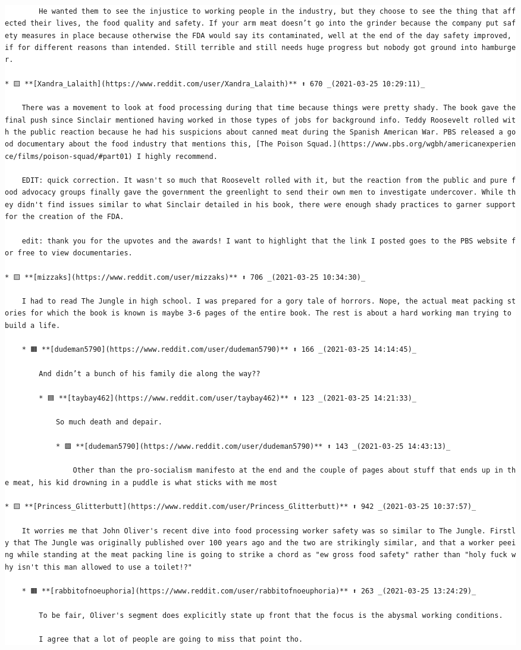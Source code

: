 			He wanted them to see the injustice to working people in the industry, but they choose to see the thing that affected their lives, the food quality and safety. If your arm meat doesn’t go into the grinder because the company put safety measures in place because otherwise the FDA would say its contaminated, well at the end of the day safety improved, if for different reasons than intended. Still terrible and still needs huge progress but nobody got ground into hamburger.

	* 🟨 **[Xandra_Lalaith](https://www.reddit.com/user/Xandra_Lalaith)** ⬆️ 670 _(2021-03-25 10:29:11)_

		There was a movement to look at food processing during that time because things were pretty shady. The book gave the final push since Sinclair mentioned having worked in those types of jobs for background info. Teddy Roosevelt rolled with the public reaction because he had his suspicions about canned meat during the Spanish American War. PBS released a good documentary about the food industry that mentions this, [The Poison Squad.](https://www.pbs.org/wgbh/americanexperience/films/poison-squad/#part01) I highly recommend.
		
		EDIT: quick correction. It wasn't so much that Roosevelt rolled with it, but the reaction from the public and pure food advocacy groups finally gave the government the greenlight to send their own men to investigate undercover. While they didn't find issues similar to what Sinclair detailed in his book, there were enough shady practices to garner support for the creation of the FDA.
		
		edit: thank you for the upvotes and the awards! I want to highlight that the link I posted goes to the PBS website for free to view documentaries.

	* 🟨 **[mizzaks](https://www.reddit.com/user/mizzaks)** ⬆️ 706 _(2021-03-25 10:34:30)_

		I had to read The Jungle in high school. I was prepared for a gory tale of horrors. Nope, the actual meat packing stories for which the book is known is maybe 3-6 pages of the entire book. The rest is about a hard working man trying to build a life.

		* 🟧 **[dudeman5790](https://www.reddit.com/user/dudeman5790)** ⬆️ 166 _(2021-03-25 14:14:45)_

			And didn’t a bunch of his family die along the way??

			* 🟦 **[taybay462](https://www.reddit.com/user/taybay462)** ⬆️ 123 _(2021-03-25 14:21:33)_

				So much death and depair.

				* 🟪 **[dudeman5790](https://www.reddit.com/user/dudeman5790)** ⬆️ 143 _(2021-03-25 14:43:13)_

					Other than the pro-socialism manifesto at the end and the couple of pages about stuff that ends up in the meat, his kid drowning in a puddle is what sticks with me most

	* 🟨 **[Princess_Glitterbutt](https://www.reddit.com/user/Princess_Glitterbutt)** ⬆️ 942 _(2021-03-25 10:37:57)_

		It worries me that John Oliver's recent dive into food processing worker safety was so similar to The Jungle. Firstly that The Jungle was originally published over 100 years ago and the two are strikingly similar, and that a worker peeing while standing at the meat packing line is going to strike a chord as "ew gross food safety" rather than "holy fuck why isn't this man allowed to use a toilet!?"

		* 🟧 **[rabbitofnoeuphoria](https://www.reddit.com/user/rabbitofnoeuphoria)** ⬆️ 263 _(2021-03-25 13:24:29)_

			To be fair, Oliver's segment does explicitly state up front that the focus is the abysmal working conditions. 
			
			I agree that a lot of people are going to miss that point tho.
